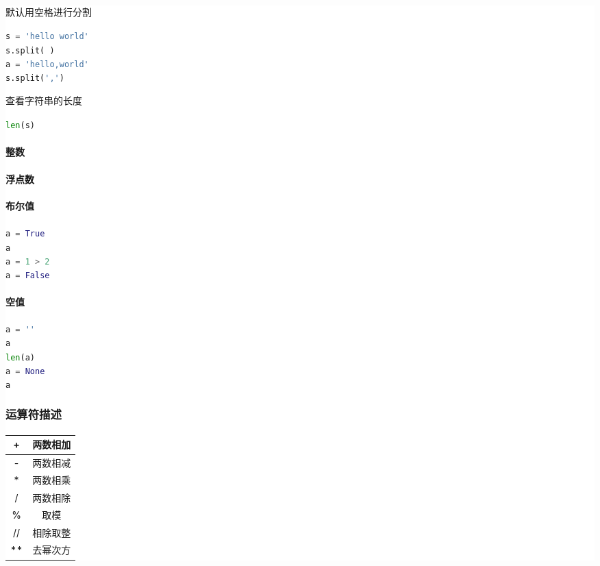 默认用空格进行分割

```python
s = 'hello world'
s.split( )
a = 'hello,world'
s.split(',')
```

查看字符串的长度

```python
len(s)
```

#### 整数

#### 浮点数


#### 布尔值


```python
a = True
a
a = 1 > 2
a = False
```

#### 空值

```python
a = ''
a
len(a)
a = None
a
```

### 运算符描述



|  +   | 两数相加 |
| :--: | :------: |
|  -   | 两数相减 |
|  *   | 两数相乘 |
|  /   | 两数相除 |
|  %   |   取模   |
|  //  | 相除取整 |
|  **  | 去幂次方 |
